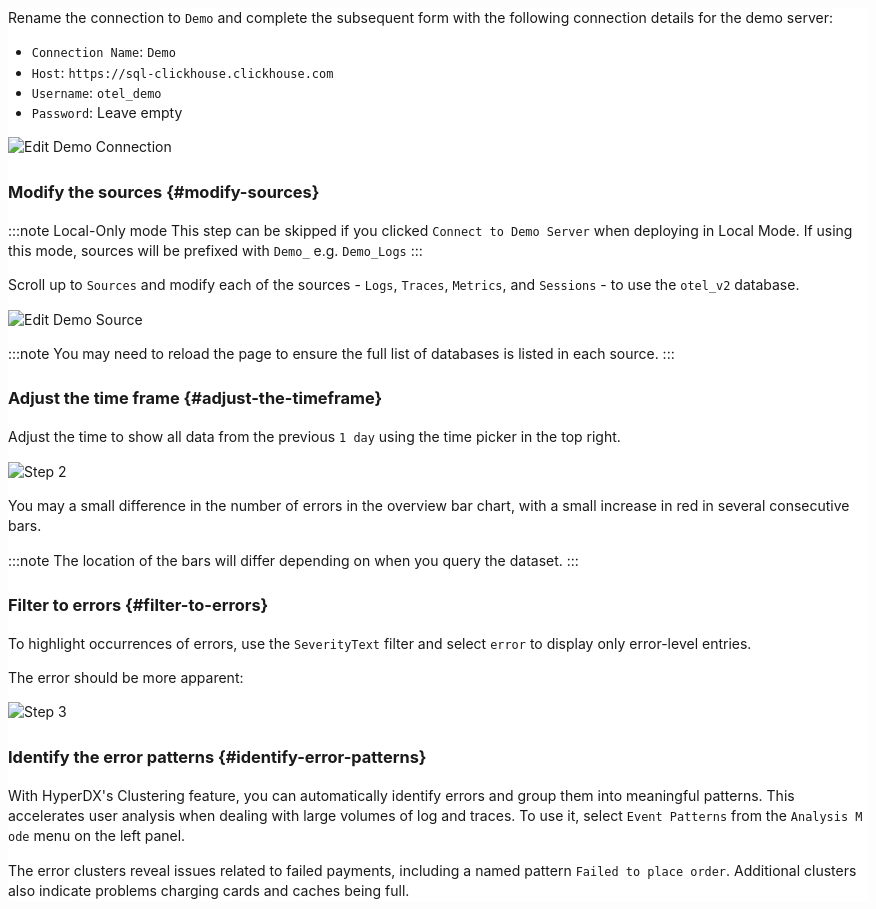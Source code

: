 Rename the connection to `Demo` and complete the subsequent form with the following connection details for the demo server:

- `Connection Name`: `Demo`
- `Host`: `https://sql-clickhouse.clickhouse.com`
- `Username`: `otel_demo`
- `Password`: Leave empty

<Image img={edit_demo_connection} alt="Edit Demo Connection" size="lg"/>

### Modify the sources {#modify-sources}

:::note Local-Only mode
This step can be skipped if you clicked `Connect to Demo Server` when deploying in Local Mode. If using this mode, sources will be prefixed with `Demo_` e.g. `Demo_Logs`
:::

Scroll up to `Sources` and modify each of the sources - `Logs`, `Traces`, `Metrics`, and `Sessions` - to use the `otel_v2` database. 

<Image img={edit_demo_source} alt="Edit Demo Source" size="lg"/>

:::note
You may need to reload the page to ensure the full list of databases is listed in each source.
:::

### Adjust the time frame {#adjust-the-timeframe}

Adjust the time to show all data from the previous `1 day` using the time picker in the top right.

<Image img={step_2} alt="Step 2" size="lg"/>

You may a small difference in the number of errors in the overview bar chart, with a small increase in red in several consecutive bars.

:::note
The location of the bars will differ depending on when you query the dataset.
:::

### Filter to errors {#filter-to-errors}

To highlight occurrences of errors, use the `SeverityText` filter and select `error` to display only error-level entries.

The error should be more apparent:

<Image img={step_3} alt="Step 3" size="lg"/>

### Identify the error patterns {#identify-error-patterns}

With HyperDX's Clustering feature, you can automatically identify errors and group them into meaningful patterns. This accelerates user analysis when dealing with large volumes of log and traces. To use it, select `Event Patterns` from the `Analysis Mode` menu on the left panel.

The error clusters reveal issues related to failed payments, including a named pattern `Failed to place order`. Additional clusters also indicate problems charging cards and caches being full.
